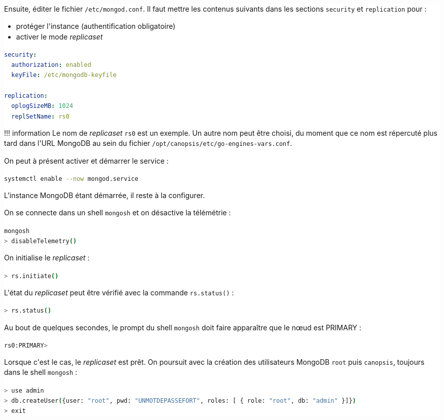 Ensuite, éditer le fichier `/etc/mongod.conf`. Il faut mettre les contenus
suivants dans les sections `security` et `replication` pour :

- protéger l'instance (authentification obligatoire)
- activer le mode *replicaset*

```yaml
security:
  authorization: enabled
  keyFile: /etc/mongodb-keyfile

replication:
  oplogSizeMB: 1024
  replSetName: rs0
```

!!! information
    Le nom de *replicaset* `rs0` est un exemple. Un autre nom peut être choisi,
    du moment que ce nom est répercuté plus tard dans l'URL MongoDB au sein du
    fichier `/opt/canopsis/etc/go-engines-vars.conf`.

On peut à présent activer et démarrer le service :

```sh
systemctl enable --now mongod.service
```

L'instance MongoDB étant démarrée, il reste à la configurer.

On se connecte dans un shell `mongosh` et on désactive la télémétrie :

```sh
mongosh
> disableTelemetry()
```

On initialise le *replicaset* :

```sh
> rs.initiate()
```

L'état du *replicaset* peut être vérifié avec la commande `rs.status()` :

```sh
> rs.status()
```

Au bout de quelques secondes, le prompt du shell `mongosh` doit faire apparaître
que le nœud est PRIMARY :

```sh
rs0:PRIMARY>
```

Lorsque c'est le cas, le *replicaset* est prêt. On poursuit avec la création
des utilisateurs MongoDB `root` puis `canopsis`, toujours dans le shell
`mongosh` :

```sh
> use admin
> db.createUser({user: "root", pwd: "UNMOTDEPASSEFORT", roles: [ { role: "root", db: "admin" }]})
> exit
```


[capensis]: https://www.capensis.fr/